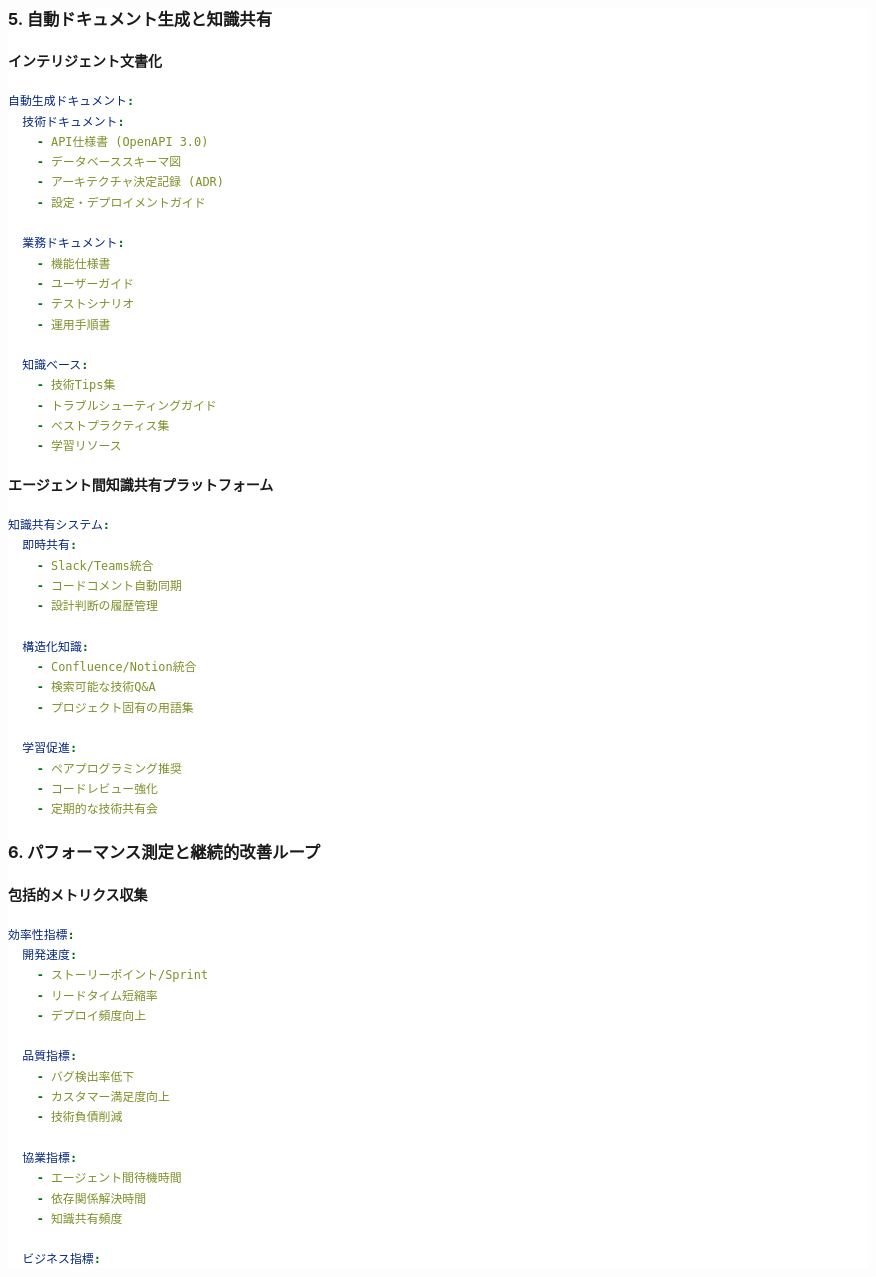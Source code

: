 ### 5. 自動ドキュメント生成と知識共有

#### インテリジェント文書化
```yaml
自動生成ドキュメント:
  技術ドキュメント:
    - API仕様書 (OpenAPI 3.0)
    - データベーススキーマ図
    - アーキテクチャ決定記録 (ADR)
    - 設定・デプロイメントガイド

  業務ドキュメント:
    - 機能仕様書
    - ユーザーガイド
    - テストシナリオ
    - 運用手順書

  知識ベース:
    - 技術Tips集
    - トラブルシューティングガイド
    - ベストプラクティス集
    - 学習リソース
```

#### エージェント間知識共有プラットフォーム
```yaml
知識共有システム:
  即時共有:
    - Slack/Teams統合
    - コードコメント自動同期
    - 設計判断の履歴管理

  構造化知識:
    - Confluence/Notion統合
    - 検索可能な技術Q&A
    - プロジェクト固有の用語集

  学習促進:
    - ペアプログラミング推奨
    - コードレビュー強化
    - 定期的な技術共有会
```

### 6. パフォーマンス測定と継続的改善ループ

#### 包括的メトリクス収集
```yaml
効率性指標:
  開発速度:
    - ストーリーポイント/Sprint
    - リードタイム短縮率
    - デプロイ頻度向上

  品質指標:
    - バグ検出率低下
    - カスタマー満足度向上
    - 技術負債削減

  協業指標:
    - エージェント間待機時間
    - 依存関係解決時間
    - 知識共有頻度

  ビジネス指標:
```